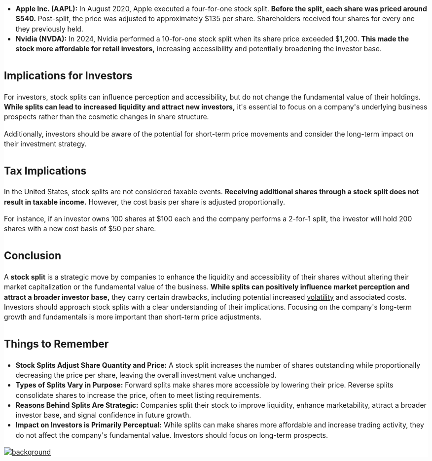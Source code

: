 * **Apple Inc. (AAPL):** In August 2020, Apple executed a four-for-one stock split. **Before the split, each share was priced around $540.** Post-split, the price was adjusted to approximately $135 per share. Shareholders received four shares for every one they previously held.
* **Nvidia (NVDA):** In 2024, Nvidia performed a 10-for-one stock split when its share price exceeded $1,200. **This made the stock more affordable for retail investors,** increasing accessibility and potentially broadening the investor base.

Implications for Investors
--------------------------

For investors, stock splits can influence perception and accessibility, but do not change the fundamental value of their holdings. **While splits can lead to increased liquidity and attract new investors,** it's essential to focus on a company's underlying business prospects rather than the cosmetic changes in share structure.

Additionally, investors should be aware of the potential for short-term price movements and consider the long-term impact on their investment strategy.

Tax Implications
----------------

In the United States, stock splits are not considered taxable events. **Receiving additional shares through a stock split does not result in taxable income.** However, the cost basis per share is adjusted proportionally.

For instance, if an investor owns 100 shares at $100 each and the company performs a 2-for-1 split, the investor will hold 200 shares with a new cost basis of $50 per share.

Conclusion
----------

A **stock split** is a strategic move by companies to enhance the liquidity and accessibility of their shares without altering their market capitalization or the fundamental value of the business. **While splits can positively influence market perception and attract a broader investor base,** they carry certain drawbacks, including potential increased [volatility](https://www.finfeedapi.com/learn/glossary/volatility) and associated costs. Investors should approach stock splits with a clear understanding of their implications. Focusing on the company's long-term growth and fundamentals is more important than short-term price adjustments.

Things to Remember
------------------

* **Stock Splits Adjust Share Quantity and Price:** A stock split increases the number of shares outstanding while proportionally decreasing the price per share, leaving the overall investment value unchanged.
* **Types of Splits Vary in Purpose:** Forward splits make shares more accessible by lowering their price. Reverse splits consolidate shares to increase the price, often to meet listing requirements.
* **Reasons Behind Splits Are Strategic:** Companies split their stock to improve liquidity, enhance marketability, attract a broader investor base, and signal confidence in future growth.
* **Impact on Investors is Primarily Perceptual:** While splits can make shares more affordable and increase trading activity, they do not affect the company's fundamental value. Investors should focus on long-term prospects.

[![background](https://cdn.sanity.io/images/xpx4czto/production/8a2788aebc71f7f5dce82eb1b7a5e5cec9a64838-773x184.svg)](/)
